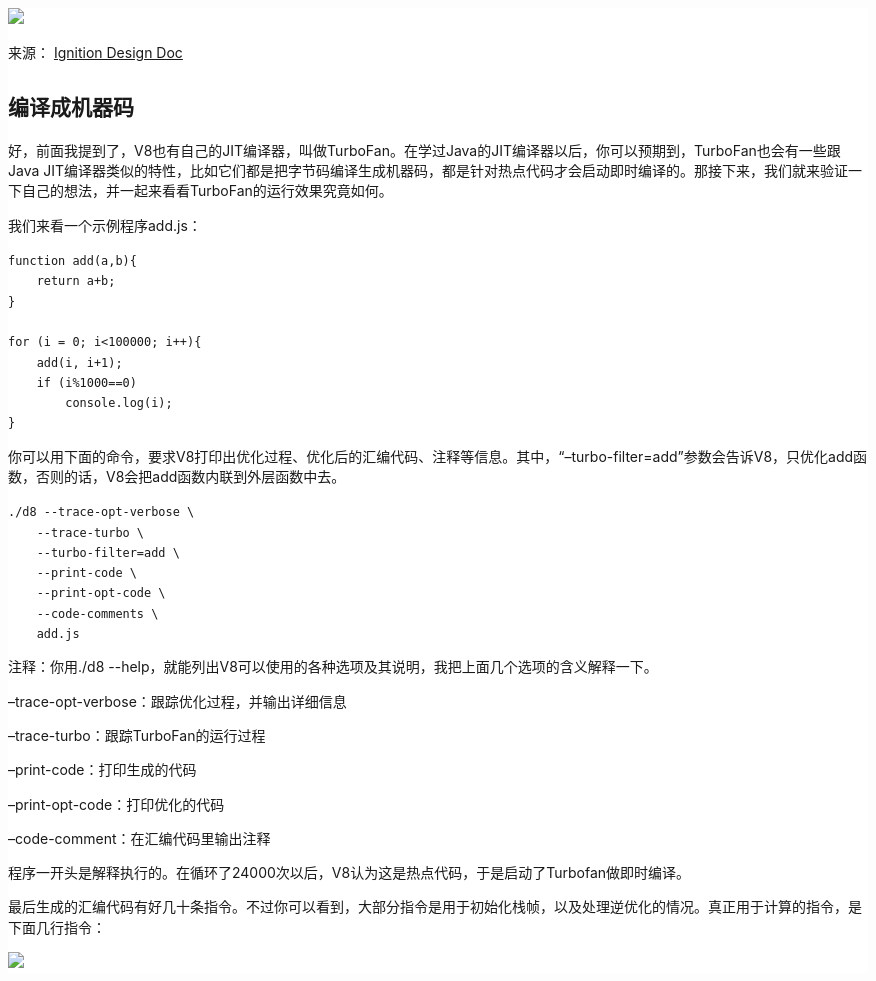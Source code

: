 ![](https://static001.geekbang.org/resource/image/e1/01/e1ee2400d3447088156959068f4bef01.jpg?wh=1336*1698)

来源： [Ignition Design Doc](https://docs.google.com/document/d/11T2CRex9hXxoJwbYqVQ32yIPMh0uouUZLdyrtmMoL44/mobilebasic)

## 编译成机器码

好，前面我提到了，V8也有自己的JIT编译器，叫做TurboFan。在学过Java的JIT编译器以后，你可以预期到，TurboFan也会有一些跟Java JIT编译器类似的特性，比如它们都是把字节码编译生成机器码，都是针对热点代码才会启动即时编译的。那接下来，我们就来验证一下自己的想法，并一起来看看TurboFan的运行效果究竟如何。

我们来看一个示例程序add.js：

```
function add(a,b){
    return a+b;
}

for (i = 0; i<100000; i++){
    add(i, i+1);
    if (i%1000==0)
        console.log(i);
}

```

你可以用下面的命令，要求V8打印出优化过程、优化后的汇编代码、注释等信息。其中，“–turbo-filter=add”参数会告诉V8，只优化add函数，否则的话，V8会把add函数内联到外层函数中去。

```
./d8 --trace-opt-verbose \
    --trace-turbo \
    --turbo-filter=add \
    --print-code \
    --print-opt-code \
    --code-comments \
    add.js

```

注释：你用./d8 --help，就能列出V8可以使用的各种选项及其说明，我把上面几个选项的含义解释一下。

–trace-opt-verbose：跟踪优化过程，并输出详细信息

–trace-turbo：跟踪TurboFan的运行过程

–print-code：打印生成的代码

–print-opt-code：打印优化的代码

–code-comment：在汇编代码里输出注释

程序一开头是解释执行的。在循环了24000次以后，V8认为这是热点代码，于是启动了Turbofan做即时编译。

最后生成的汇编代码有好几十条指令。不过你可以看到，大部分指令是用于初始化栈帧，以及处理逆优化的情况。真正用于计算的指令，是下面几行指令：

![](https://static001.geekbang.org/resource/image/42/63/42623960a371d97b95540343f5bf4363.jpg?wh=696*194)
